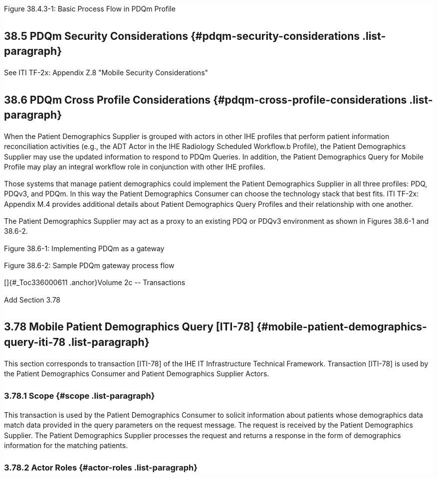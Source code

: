 Figure 38.4.3-1: Basic Process Flow in PDQm Profile

## 38.5 PDQm Security Considerations {#pdqm-security-considerations .list-paragraph}

See ITI TF-2x: Appendix Z.8 "Mobile Security Considerations"

## 38.6 PDQm Cross Profile Considerations {#pdqm-cross-profile-considerations .list-paragraph}

When the Patient Demographics Supplier is grouped with actors in other
IHE profiles that perform patient information reconciliation activities
(e.g., the ADT Actor in the IHE Radiology Scheduled Workflow.b Profile),
the Patient Demographics Supplier may use the updated information to
respond to PDQm Queries. In addition, the Patient Demographics Query for
Mobile Profile may play an integral workflow role in conjunction with
other IHE profiles.

Those systems that manage patient demographics could implement the
Patient Demographics Supplier in all three profiles: PDQ, PDQv3, and
PDQm. In this way the Patient Demographics Consumer can choose the
technology stack that best fits. ITI TF-2x: Appendix M.4 provides
additional details about Patient Demographics Query Profiles and their
relationship with one another.

The Patient Demographics Supplier may act as a proxy to an existing PDQ
or PDQv3 environment as shown in Figures 38.6-1 and 38.6-2.

Figure 38.6-1: Implementing PDQm as a gateway

Figure 38.6-2: Sample PDQm gateway process flow

[]{#_Toc336000611 .anchor}Volume 2c -- Transactions

Add Section 3.78

## 3.78 Mobile Patient Demographics Query \[ITI-78\] {#mobile-patient-demographics-query-iti-78 .list-paragraph}

This section corresponds to transaction \[ITI-78\] of the IHE IT
Infrastructure Technical Framework. Transaction \[ITI-78\] is used by
the Patient Demographics Consumer and Patient Demographics Supplier
Actors.

### 3.78.1 Scope {#scope .list-paragraph}

This transaction is used by the Patient Demographics Consumer to solicit
information about patients whose demographics data match data provided
in the query parameters on the request message. The request is received
by the Patient Demographics Supplier. The Patient Demographics Supplier
processes the request and returns a response in the form of demographics
information for the matching patients.

### 3.78.2 Actor Roles {#actor-roles .list-paragraph}


[^1]: HL7 is the registered trademark of Health Level Seven
[^2]: FHIR is the registered trademark of Health Level Seven
[^3]: HL7 is the registered trademark of Health Level Seven
[^4]: FHIR is the registered trademark of Health Level Seven
